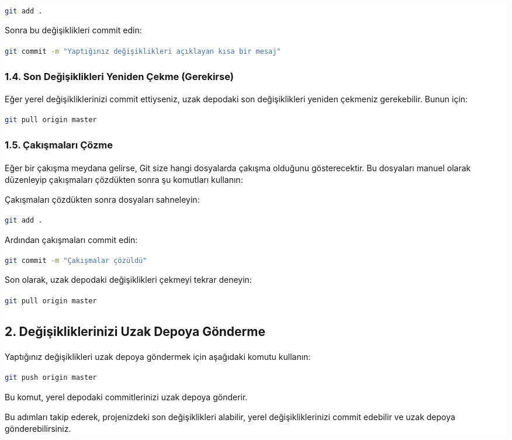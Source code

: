 ```bash
git add .
```

Sonra bu değişiklikleri commit edin:

```bash
git commit -m "Yaptığınız değişiklikleri açıklayan kısa bir mesaj"
```

### 1.4. Son Değişiklikleri Yeniden Çekme (Gerekirse)

Eğer yerel değişikliklerinizi commit ettiyseniz, uzak depodaki son değişiklikleri yeniden çekmeniz gerekebilir. Bunun için:

```bash
git pull origin master
```

### 1.5. Çakışmaları Çözme

Eğer bir çakışma meydana gelirse, Git size hangi dosyalarda çakışma olduğunu gösterecektir. Bu dosyaları manuel olarak düzenleyip çakışmaları çözdükten sonra şu komutları kullanın:

Çakışmaları çözdükten sonra dosyaları sahneleyin:

```bash
git add .
```

Ardından çakışmaları commit edin:

```bash
git commit -m "Çakışmalar çözüldü"
```

Son olarak, uzak depodaki değişiklikleri çekmeyi tekrar deneyin:

```bash
git pull origin master
```

## 2. Değişikliklerinizi Uzak Depoya Gönderme

Yaptığınız değişiklikleri uzak depoya göndermek için aşağıdaki komutu kullanın:

```bash
git push origin master
```

Bu komut, yerel depodaki commitlerinizi uzak depoya gönderir.


Bu adımları takip ederek, projenizdeki son değişiklikleri alabilir, yerel değişikliklerinizi commit edebilir ve uzak depoya gönderebilirsiniz.








